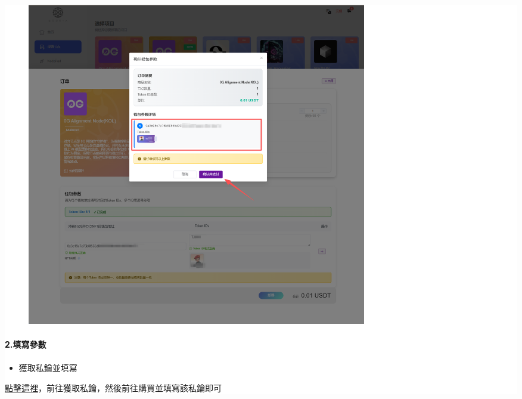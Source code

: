 <figure><img src="../../../.gitbook/assets/C3 (4).png" alt="" width="563"><figcaption></figcaption></figure>

#### 2.填寫參數

* 獲取私鑰並填寫

[點擊這裡](https://node.hyper.space/)，前往獲取私鑰，然後前往購買並填寫該私鑰即可
